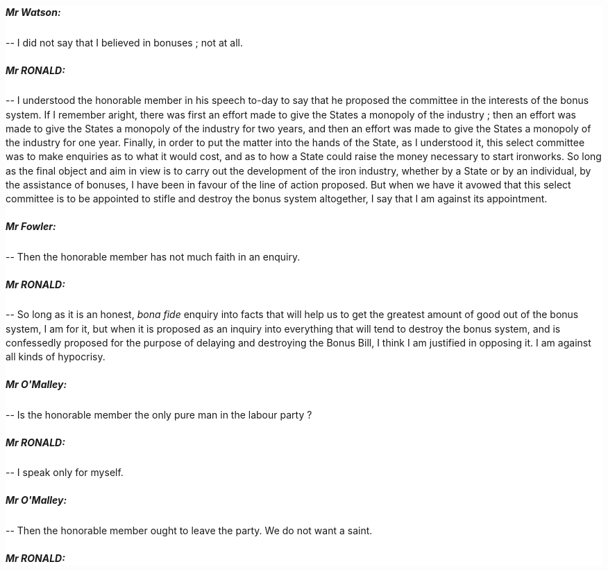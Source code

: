 ##### Mr Watson:

-- I did not say that I believed in bonuses ; not at all. 

##### Mr RONALD:

-- I understood the honorable member in his speech to-day to say that he proposed the committee in the interests of the bonus system. If I remember aright, there was first an effort made to give the States a monopoly of the industry ; then an effort was made to give the States a monopoly of the industry for two years, and then an effort was made to give the States a monopoly of the industry for one year. Finally, in order to put the matter into the hands of the State, as I understood it, this select committee was to make enquiries as to what it would cost, and as to how a State could raise the money necessary to start ironworks. So long as the final object and aim in view is to carry out the development of the iron industry, whether by a State or by an individual, by the assistance of bonuses, I have been in favour of the line of action proposed. But when we have it avowed that this select committee is to be appointed to stifle and destroy the bonus system altogether, I say that I am against its appointment. 

##### Mr Fowler:

-- Then the honorable member has not much faith in an enquiry. 

##### Mr RONALD:

-- So long as it is an honest,  *bona fide*  enquiry into facts that will help us to get the greatest amount of good out of the bonus system, I am for it, but when it is proposed as an inquiry into everything that will tend to destroy the bonus system, and is confessedly proposed for the purpose of delaying and destroying the Bonus Bill, I think I am justified in opposing it. I am against all kinds of hypocrisy. 

##### Mr O'Malley:

-- Is the honorable member the only pure man in the labour party ? 

##### Mr RONALD:

-- I speak only for myself. 

##### Mr O'Malley:

-- Then the honorable member ought to leave the party. We do not want a saint. 

##### Mr RONALD:
